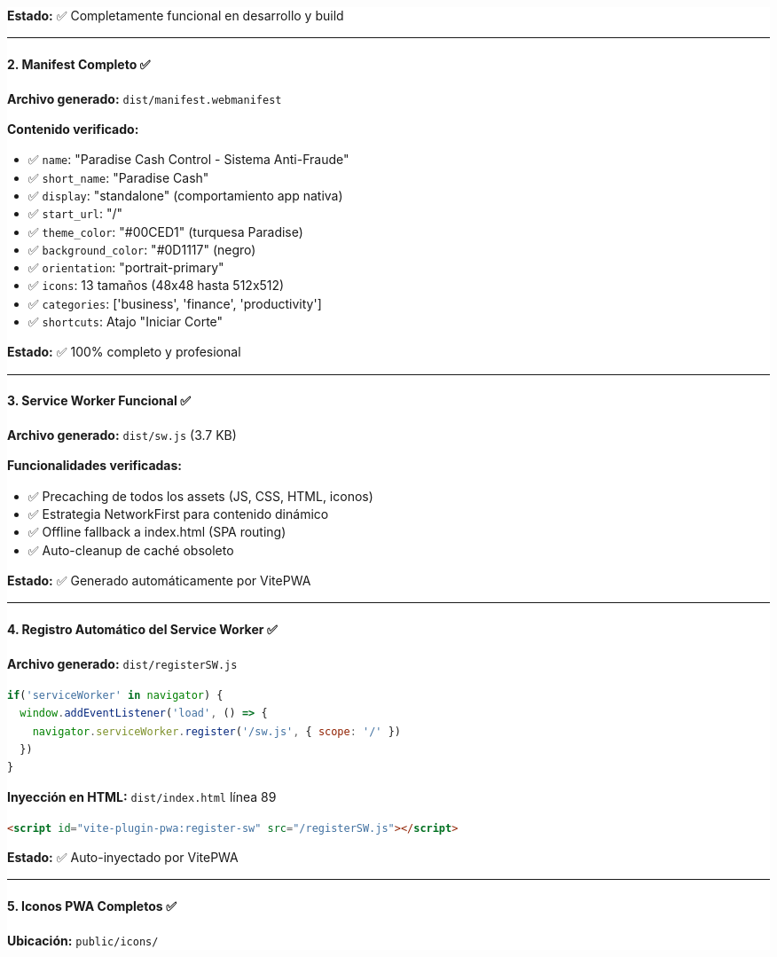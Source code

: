 **Estado:** ✅ Completamente funcional en desarrollo y build

---

#### 2. **Manifest Completo** ✅
**Archivo generado:** `dist/manifest.webmanifest`

**Contenido verificado:**
- ✅ `name`: "Paradise Cash Control - Sistema Anti-Fraude"
- ✅ `short_name`: "Paradise Cash"
- ✅ `display`: "standalone" (comportamiento app nativa)
- ✅ `start_url`: "/"
- ✅ `theme_color`: "#00CED1" (turquesa Paradise)
- ✅ `background_color`: "#0D1117" (negro)
- ✅ `orientation`: "portrait-primary"
- ✅ `icons`: 13 tamaños (48x48 hasta 512x512)
- ✅ `categories`: ['business', 'finance', 'productivity']
- ✅ `shortcuts`: Atajo "Iniciar Corte"

**Estado:** ✅ 100% completo y profesional

---

#### 3. **Service Worker Funcional** ✅
**Archivo generado:** `dist/sw.js` (3.7 KB)

**Funcionalidades verificadas:**
- ✅ Precaching de todos los assets (JS, CSS, HTML, iconos)
- ✅ Estrategia NetworkFirst para contenido dinámico
- ✅ Offline fallback a index.html (SPA routing)
- ✅ Auto-cleanup de caché obsoleto

**Estado:** ✅ Generado automáticamente por VitePWA

---

#### 4. **Registro Automático del Service Worker** ✅
**Archivo generado:** `dist/registerSW.js`

```javascript
if('serviceWorker' in navigator) {
  window.addEventListener('load', () => {
    navigator.serviceWorker.register('/sw.js', { scope: '/' })
  })
}
```

**Inyección en HTML:** `dist/index.html` línea 89
```html
<script id="vite-plugin-pwa:register-sw" src="/registerSW.js"></script>
```

**Estado:** ✅ Auto-inyectado por VitePWA

---

#### 5. **Iconos PWA Completos** ✅
**Ubicación:** `public/icons/`
